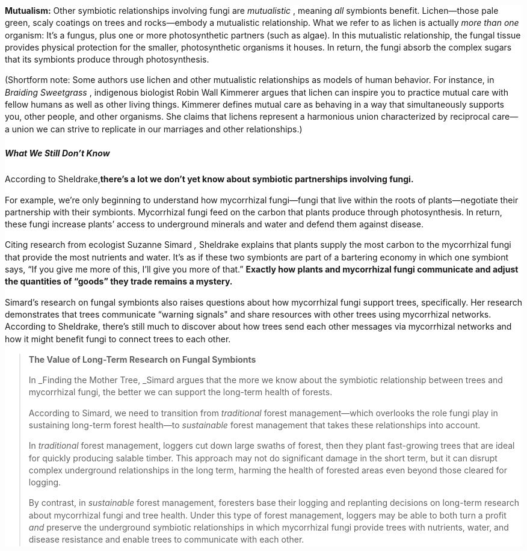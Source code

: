 **Mutualism:** Other symbiotic relationships involving fungi are _mutualistic_ , meaning _all_ symbionts benefit. Lichen—those pale green, scaly coatings on trees and rocks—embody a mutualistic relationship. What we refer to as lichen is actually _more than one_ organism: It’s a fungus, plus one or more photosynthetic partners (such as algae). In this mutualistic relationship, the fungal tissue provides physical protection for the smaller, photosynthetic organisms it houses. In return, the fungi absorb the complex sugars that its symbionts produce through photosynthesis.

(Shortform note: Some authors use lichen and other mutualistic relationships as models of human behavior. For instance, in _Braiding Sweetgrass_ , indigenous biologist Robin Wall Kimmerer argues that lichen can inspire you to practice mutual care with fellow humans as well as other living things. Kimmerer defines mutual care as behaving in a way that simultaneously supports you, other people, and other organisms. She claims that lichens represent a harmonious union characterized by reciprocal care—a union we can strive to replicate in our marriages and other relationships.)

##### What We Still Don’t Know

According to Sheldrake,**there’s a lot we don’t yet know about symbiotic partnerships involving fungi.**

For example, we’re only beginning to understand how mycorrhizal fungi—fungi that live within the roots of plants—negotiate their partnership with their symbionts. Mycorrhizal fungi feed on the carbon that plants produce through photosynthesis. In return, these fungi increase plants’ access to underground minerals and water and defend them against disease.

Citing research from ecologist Suzanne Simard _,_ Sheldrake explains that plants supply the most carbon to the mycorrhizal fungi that provide the most nutrients and water. It’s as if these two symbionts are part of a bartering economy in which one symbiont says, “If you give me more of this, I’ll give you more of that.” **Exactly how plants and mycorrhizal fungi communicate and adjust the quantities of “goods” they trade remains a mystery.**

Simard’s research on fungal symbionts also raises questions about how mycorrhizal fungi support trees, specifically. Her research demonstrates that trees communicate “warning signals" and share resources with other trees using mycorrhizal networks. According to Sheldrake, there’s still much to discover about how trees send each other messages via mycorrhizal networks and how it might benefit fungi to connect trees to each other.

> **The Value of Long-Term Research on Fungal Symbionts**
> 
> In _Finding the Mother Tree, _Simard argues that the more we know about the symbiotic relationship between trees and mycorrhizal fungi, the better we can support the long-term health of forests.
> 
> According to Simard, we need to transition from _traditional_ forest management—which overlooks the role fungi play in sustaining long-term forest health—to _sustainable_ forest management that takes these relationships into account.
> 
> In _traditional_ forest management, loggers cut down large swaths of forest, then they plant fast-growing trees that are ideal for quickly producing salable timber. This approach may not do significant damage in the short term, but it can disrupt complex underground relationships in the long term, harming the health of forested areas even beyond those cleared for logging.
> 
> By contrast, in _sustainable_ forest management, foresters base their logging and replanting decisions on long-term research about mycorrhizal fungi and tree health. Under this type of forest management, loggers may be able to both turn a profit _and_ preserve the underground symbiotic relationships in which mycorrhizal fungi provide trees with nutrients, water, and disease resistance and enable trees to communicate with each other.
